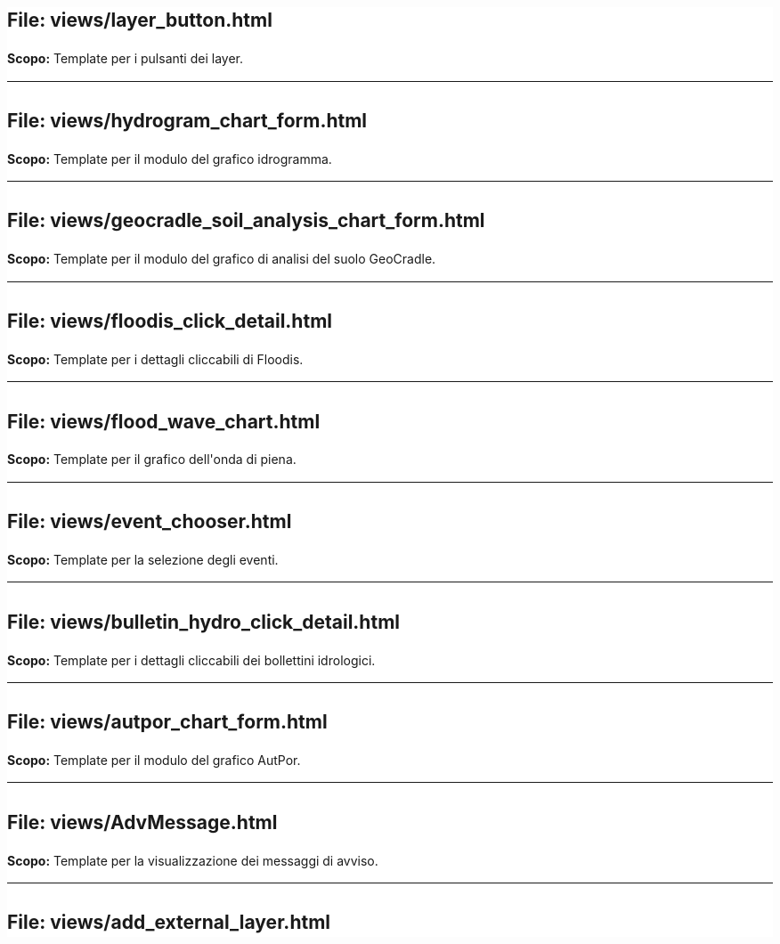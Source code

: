 
## File: views/layer_button.html

**Scopo:** Template per i pulsanti dei layer.

---

## File: views/hydrogram_chart_form.html

**Scopo:** Template per il modulo del grafico idrogramma.

---

## File: views/geocradle_soil_analysis_chart_form.html

**Scopo:** Template per il modulo del grafico di analisi del suolo GeoCradle.

---

## File: views/floodis_click_detail.html

**Scopo:** Template per i dettagli cliccabili di Floodis.

---

## File: views/flood_wave_chart.html

**Scopo:** Template per il grafico dell'onda di piena.

---

## File: views/event_chooser.html

**Scopo:** Template per la selezione degli eventi.

---

## File: views/bulletin_hydro_click_detail.html

**Scopo:** Template per i dettagli cliccabili dei bollettini idrologici.

---

## File: views/autpor_chart_form.html

**Scopo:** Template per il modulo del grafico AutPor.

---

## File: views/AdvMessage.html

**Scopo:** Template per la visualizzazione dei messaggi di avviso.

---

## File: views/add_external_layer.html